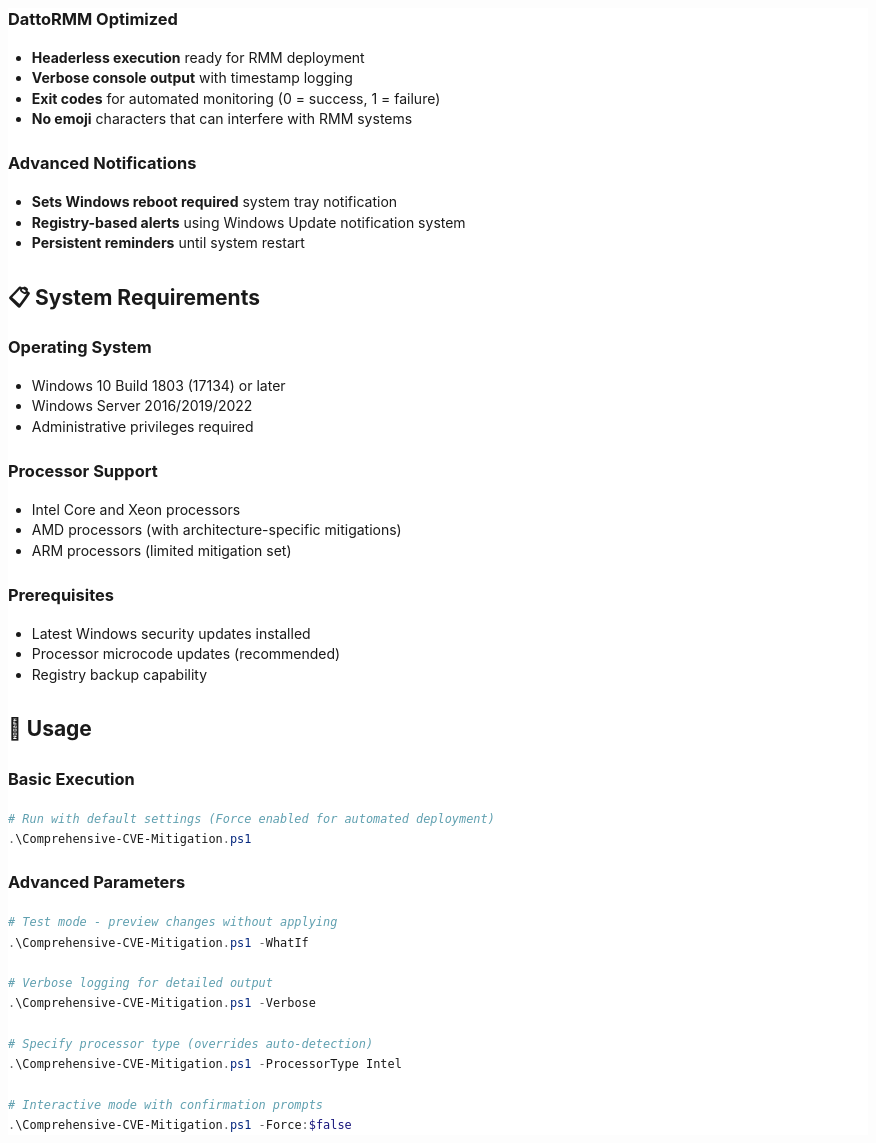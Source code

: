 ### DattoRMM Optimized
- **Headerless execution** ready for RMM deployment
- **Verbose console output** with timestamp logging
- **Exit codes** for automated monitoring (0 = success, 1 = failure)
- **No emoji** characters that can interfere with RMM systems

### Advanced Notifications
- **Sets Windows reboot required** system tray notification
- **Registry-based alerts** using Windows Update notification system
- **Persistent reminders** until system restart

## 📋 System Requirements

### Operating System
- Windows 10 Build 1803 (17134) or later
- Windows Server 2016/2019/2022
- Administrative privileges required

### Processor Support
- Intel Core and Xeon processors
- AMD processors (with architecture-specific mitigations)
- ARM processors (limited mitigation set)

### Prerequisites
- Latest Windows security updates installed
- Processor microcode updates (recommended)
- Registry backup capability

## 🚀 Usage

### Basic Execution
```powershell
# Run with default settings (Force enabled for automated deployment)
.\Comprehensive-CVE-Mitigation.ps1
```

### Advanced Parameters
```powershell
# Test mode - preview changes without applying
.\Comprehensive-CVE-Mitigation.ps1 -WhatIf

# Verbose logging for detailed output
.\Comprehensive-CVE-Mitigation.ps1 -Verbose

# Specify processor type (overrides auto-detection)
.\Comprehensive-CVE-Mitigation.ps1 -ProcessorType Intel

# Interactive mode with confirmation prompts
.\Comprehensive-CVE-Mitigation.ps1 -Force:$false
```
